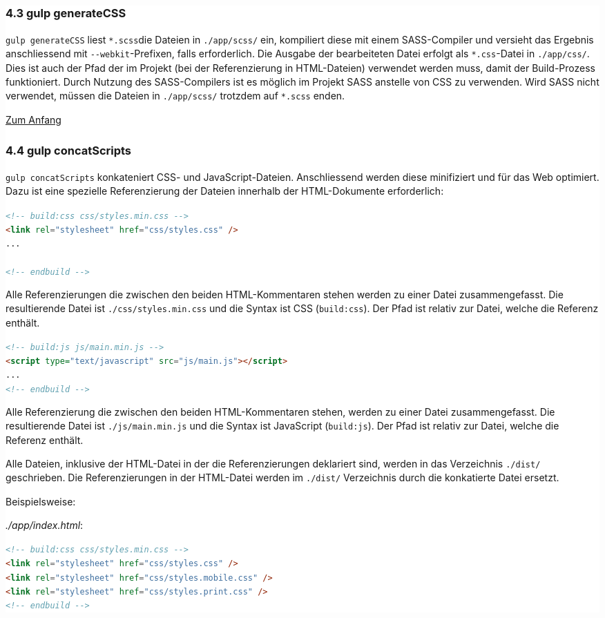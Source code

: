 ### 4.3 gulp generateCSS

`gulp generateCSS` liest `*.scss`die Dateien in `./app/scss/` ein, kompiliert diese mit einem SASS-Compiler und versieht das Ergebnis anschliessend mit `--webkit`-Prefixen, falls erforderlich. Die Ausgabe der bearbeiteten Datei erfolgt als `*.css`-Datei in `./app/css/`. Dies ist auch der Pfad der im Projekt (bei der Referenzierung in HTML-Dateien) verwendet werden muss, damit der Build-Prozess funktioniert.
Durch Nutzung des SASS-Compilers ist es möglich im Projekt SASS anstelle von CSS zu verwenden. Wird SASS nicht verwendet, müssen die Dateien in `./app/scss/` trotzdem auf `*.scss` enden.

[Zum Anfang](#inhaltsverzeichnis)

### 4.4 gulp concatScripts

`gulp concatScripts` konkateniert CSS- und JavaScript-Dateien. Anschliessend werden diese minifiziert und für das Web optimiert. Dazu ist eine spezielle Referenzierung der Dateien innerhalb der HTML-Dokumente erforderlich:

```html
<!-- build:css css/styles.min.css -->
<link rel="stylesheet" href="css/styles.css" />
...

<!-- endbuild -->
```

Alle Referenzierungen die zwischen den beiden HTML-Kommentaren stehen werden zu einer Datei zusammengefasst. Die resultierende Datei ist `./css/styles.min.css` und die Syntax ist CSS (`build:css`). Der Pfad ist relativ zur Datei, welche die Referenz enthält.

```html
<!-- build:js js/main.min.js -->
<script type="text/javascript" src="js/main.js"></script>
...
<!-- endbuild -->
```

Alle Referenzierung die zwischen den beiden HTML-Kommentaren stehen, werden zu einer Datei zusammengefasst. Die resultierende Datei ist `./js/main.min.js` und die Syntax ist JavaScript (`build:js`). Der Pfad ist relativ zur Datei, welche die Referenz enthält.

Alle Dateien, inklusive der HTML-Datei in der die Referenzierungen deklariert sind, werden in das Verzeichnis `./dist/` geschrieben. Die Referenzierungen in der HTML-Datei werden im `./dist/` Verzeichnis durch die konkatierte Datei ersetzt.

Beispielsweise:

_./app/index.html_:

```html
<!-- build:css css/styles.min.css -->
<link rel="stylesheet" href="css/styles.css" />
<link rel="stylesheet" href="css/styles.mobile.css" />
<link rel="stylesheet" href="css/styles.print.css" />
<!-- endbuild -->
```

